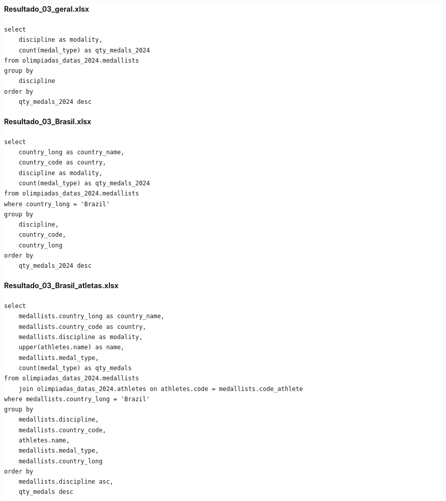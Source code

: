 #### Resultado_03_geral.xlsx

	select 
		discipline as modality,
		count(medal_type) as qty_medals_2024
	from olimpiadas_datas_2024.medallists
	group by 
		discipline
	order by 
		qty_medals_2024 desc


#### Resultado_03_Brasil.xlsx


	select 
		country_long as country_name,
		country_code as country,
		discipline as modality,
		count(medal_type) as qty_medals_2024
	from olimpiadas_datas_2024.medallists
	where country_long = 'Brazil'
	group by 
		discipline,
		country_code,
		country_long
	order by 
		qty_medals_2024 desc


#### Resultado_03_Brasil_atletas.xlsx


	select 
		medallists.country_long as country_name,
		medallists.country_code as country,
		medallists.discipline as modality,
		upper(athletes.name) as name,
		medallists.medal_type,
		count(medal_type) as qty_medals
	from olimpiadas_datas_2024.medallists
		join olimpiadas_datas_2024.athletes on athletes.code = medallists.code_athlete
	where medallists.country_long = 'Brazil'
	group by 
		medallists.discipline,
		medallists.country_code,
		athletes.name,
		medallists.medal_type,
		medallists.country_long
	order by 
		medallists.discipline asc,
		qty_medals desc


